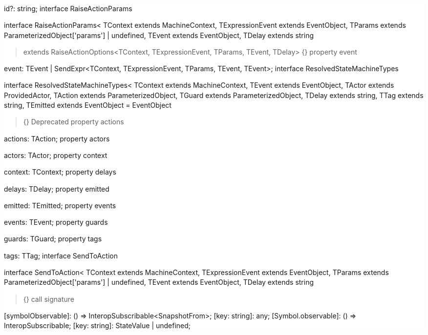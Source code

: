 id?: string;
interface RaiseActionParams

interface RaiseActionParams<
    TContext extends MachineContext,
    TExpressionEvent extends EventObject,
    TParams extends ParameterizedObject['params'] | undefined,
    TEvent extends EventObject,
    TDelay extends string
> extends RaiseActionOptions<TContext, TExpressionEvent, TParams, TEvent, TDelay> {}
property event

event: TEvent | SendExpr<TContext, TExpressionEvent, TParams, TEvent, TEvent>;
interface ResolvedStateMachineTypes

interface ResolvedStateMachineTypes<
    TContext extends MachineContext,
    TEvent extends EventObject,
    TActor extends ProvidedActor,
    TAction extends ParameterizedObject,
    TGuard extends ParameterizedObject,
    TDelay extends string,
    TTag extends string,
    TEmitted extends EventObject = EventObject
> {}
Deprecated
property actions

actions: TAction;
property actors

actors: TActor;
property context

context: TContext;
property delays

delays: TDelay;
property emitted

emitted: TEmitted;
property events

events: TEvent;
property guards

guards: TGuard;
property tags

tags: TTag;
interface SendToAction

interface SendToAction<
    TContext extends MachineContext,
    TExpressionEvent extends EventObject,
    TParams extends ParameterizedObject['params'] | undefined,
    TEvent extends EventObject,
    TDelay extends string
> {}
call signature


[symbolObservable]: () => InteropSubscribable<SnapshotFrom<TLogic>>;
[key: string]: any;
[Symbol.observable]: () => InteropSubscribable<T>;
[key: string]: StateValue | undefined;